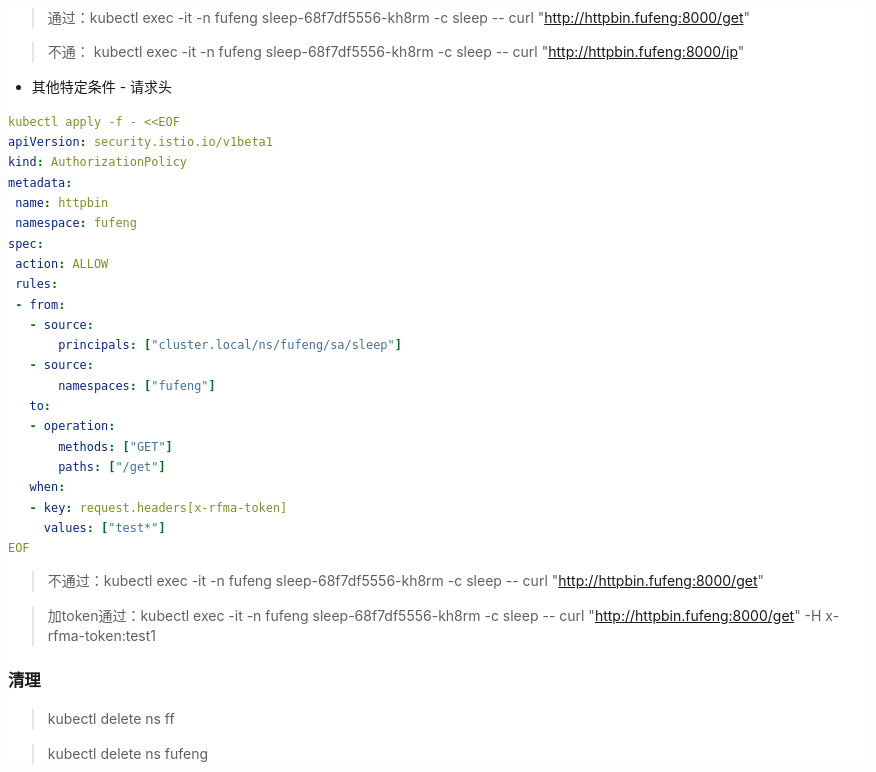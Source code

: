 ```yaml
```
> 通过：kubectl exec -it -n fufeng sleep-68f7df5556-kh8rm -c sleep -- curl "http://httpbin.fufeng:8000/get"

> 不通： kubectl exec -it -n fufeng sleep-68f7df5556-kh8rm -c sleep -- curl "http://httpbin.fufeng:8000/ip"

- 其他特定条件 - 请求头
```yaml
kubectl apply -f - <<EOF
apiVersion: security.istio.io/v1beta1
kind: AuthorizationPolicy
metadata:
 name: httpbin
 namespace: fufeng
spec:
 action: ALLOW
 rules:
 - from:
   - source:
       principals: ["cluster.local/ns/fufeng/sa/sleep"]
   - source:
       namespaces: ["fufeng"]
   to:
   - operation:
       methods: ["GET"]
       paths: ["/get"]
   when:
   - key: request.headers[x-rfma-token]
     values: ["test*"]
EOF
```
> 不通过：kubectl exec -it -n fufeng sleep-68f7df5556-kh8rm -c sleep -- curl "http://httpbin.fufeng:8000/get"

> 加token通过：kubectl exec -it -n fufeng sleep-68f7df5556-kh8rm -c sleep -- curl "http://httpbin.fufeng:8000/get" -H x-rfma-token:test1


### 清理
> kubectl delete ns ff

> kubectl delete ns fufeng






